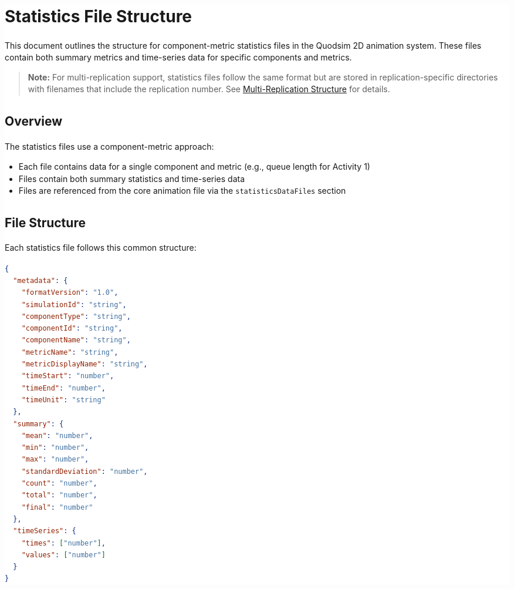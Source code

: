 # Statistics File Structure

This document outlines the structure for component-metric statistics files in the Quodsim 2D animation system. These files contain both summary metrics and time-series data for specific components and metrics.

> **Note:** For multi-replication support, statistics files follow the same format but are stored in replication-specific directories with filenames that include the replication number. See [Multi-Replication Structure](./01b_multi_replication_structure.md) for details.

## Overview

The statistics files use a component-metric approach:

- Each file contains data for a single component and metric (e.g., queue length for Activity 1)
- Files contain both summary statistics and time-series data
- Files are referenced from the core animation file via the `statisticsDataFiles` section

## File Structure

Each statistics file follows this common structure:

```json
{
  "metadata": {
    "formatVersion": "1.0",
    "simulationId": "string",
    "componentType": "string",
    "componentId": "string",
    "componentName": "string",
    "metricName": "string",
    "metricDisplayName": "string",
    "timeStart": "number",
    "timeEnd": "number",
    "timeUnit": "string"
  },
  "summary": {
    "mean": "number",
    "min": "number",
    "max": "number",
    "standardDeviation": "number",
    "count": "number",
    "total": "number",
    "final": "number"
  },
  "timeSeries": {
    "times": ["number"],
    "values": ["number"]
  }
}
```
